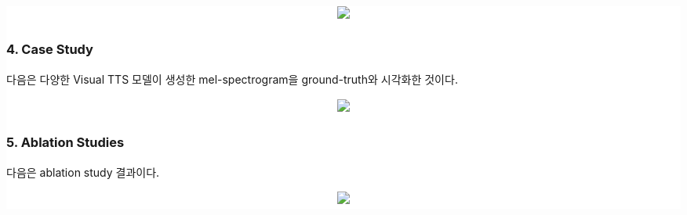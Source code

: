 <center><img src='{{"/assets/img/vit-tts/vit-tts-table3.webp" | relative_url}}' width="42%"></center>

### 4. Case Study
다음은 다양한 Visual TTS 모델이 생성한 mel-spectrogram을 ground-truth와 시각화한 것이다.

<center><img src='{{"/assets/img/vit-tts/vit-tts-fig2.webp" | relative_url}}' width="100%"></center>

### 5. Ablation Studies
다음은 ablation study 결과이다.

<center><img src='{{"/assets/img/vit-tts/vit-tts-table4.webp" | relative_url}}' width="42%"></center>